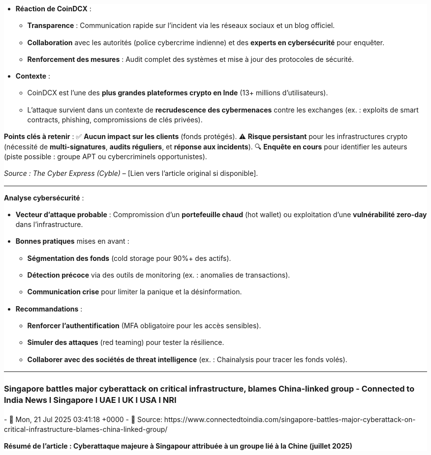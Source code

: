 - **Réaction de CoinDCX** :

  - **Transparence** : Communication rapide sur l’incident via les réseaux sociaux et un blog officiel.

  - **Collaboration** avec les autorités (police cybercrime indienne) et des **experts en cybersécurité** pour enquêter.

  - **Renforcement des mesures** : Audit complet des systèmes et mise à jour des protocoles de sécurité.

- **Contexte** :

  - CoinDCX est l’une des **plus grandes plateformes crypto en Inde** (13+ millions d’utilisateurs).

  - L’attaque survient dans un contexte de **recrudescence des cybermenaces** contre les exchanges (ex. : exploits de smart contracts, phishing, compromissions de clés privées).

**Points clés à retenir** :
✅ **Aucun impact sur les clients** (fonds protégés).
⚠️ **Risque persistant** pour les infrastructures crypto (nécessité de **multi-signatures**, **audits réguliers**, et **réponse aux incidents**).
🔍 **Enquête en cours** pour identifier les auteurs (piste possible : groupe APT ou cybercriminels opportunistes).

*Source : The Cyber Express (Cyble)* – [Lien vers l’article original si disponible].

---
**Analyse cybersécurité** :

- **Vecteur d’attaque probable** : Compromission d’un **portefeuille chaud** (hot wallet) ou exploitation d’une **vulnérabilité zero-day** dans l’infrastructure.

- **Bonnes pratiques** mises en avant :

  - **Ségmentation des fonds** (cold storage pour 90%+ des actifs).

  - **Détection précoce** via des outils de monitoring (ex. : anomalies de transactions).

  - **Communication crise** pour limiter la panique et la désinformation.

- **Recommandations** :

  - **Renforcer l’authentification** (MFA obligatoire pour les accès sensibles).

  - **Simuler des attaques** (red teaming) pour tester la résilience.

  - **Collaborer avec des sociétés de threat intelligence** (ex. : Chainalysis pour tracer les fonds volés).

---

<h3 class="class_h3">Singapore battles major cyberattack on critical infrastructure, blames China-linked group - Connected to India News I Singapore l UAE l UK l USA l NRI</h3>
- 📅 Mon, 21 Jul 2025 03:41:18 +0000
- 🔗 Source: https://www.connectedtoindia.com/singapore-battles-major-cyberattack-on-critical-infrastructure-blames-china-linked-group/

**Résumé de l’article : Cyberattaque majeure à Singapour attribuée à un groupe lié à la Chine (juillet 2025)**
